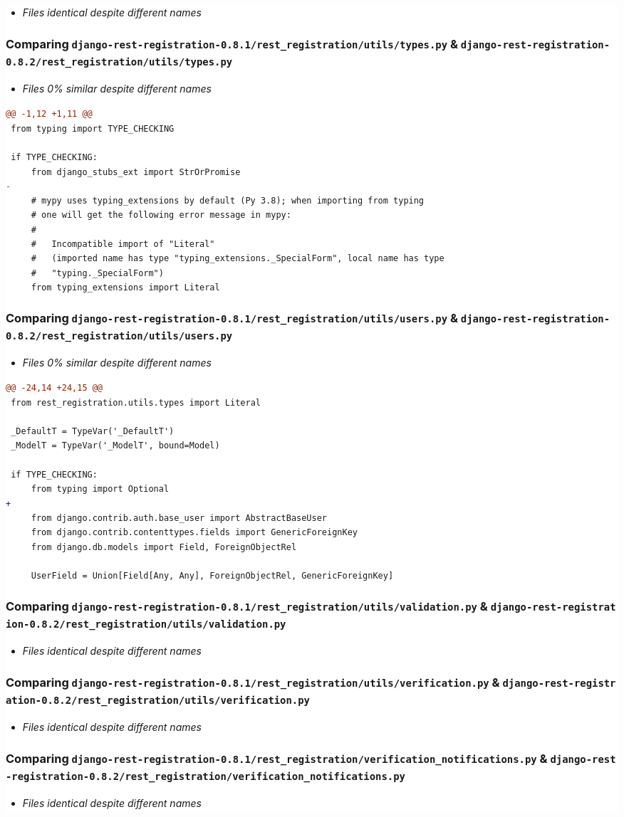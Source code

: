  * *Files identical despite different names*

### Comparing `django-rest-registration-0.8.1/rest_registration/utils/types.py` & `django-rest-registration-0.8.2/rest_registration/utils/types.py`

 * *Files 0% similar despite different names*

```diff
@@ -1,12 +1,11 @@
 from typing import TYPE_CHECKING
 
 if TYPE_CHECKING:
     from django_stubs_ext import StrOrPromise
-
     # mypy uses typing_extensions by default (Py 3.8); when importing from typing
     # one will get the following error message in mypy:
     #
     #   Incompatible import of "Literal"
     #   (imported name has type "typing_extensions._SpecialForm", local name has type
     #   "typing._SpecialForm")
     from typing_extensions import Literal
```

### Comparing `django-rest-registration-0.8.1/rest_registration/utils/users.py` & `django-rest-registration-0.8.2/rest_registration/utils/users.py`

 * *Files 0% similar despite different names*

```diff
@@ -24,14 +24,15 @@
 from rest_registration.utils.types import Literal
 
 _DefaultT = TypeVar('_DefaultT')
 _ModelT = TypeVar('_ModelT', bound=Model)
 
 if TYPE_CHECKING:
     from typing import Optional
+
     from django.contrib.auth.base_user import AbstractBaseUser
     from django.contrib.contenttypes.fields import GenericForeignKey
     from django.db.models import Field, ForeignObjectRel
 
     UserField = Union[Field[Any, Any], ForeignObjectRel, GenericForeignKey]
```

### Comparing `django-rest-registration-0.8.1/rest_registration/utils/validation.py` & `django-rest-registration-0.8.2/rest_registration/utils/validation.py`

 * *Files identical despite different names*

### Comparing `django-rest-registration-0.8.1/rest_registration/utils/verification.py` & `django-rest-registration-0.8.2/rest_registration/utils/verification.py`

 * *Files identical despite different names*

### Comparing `django-rest-registration-0.8.1/rest_registration/verification_notifications.py` & `django-rest-registration-0.8.2/rest_registration/verification_notifications.py`

 * *Files identical despite different names*

